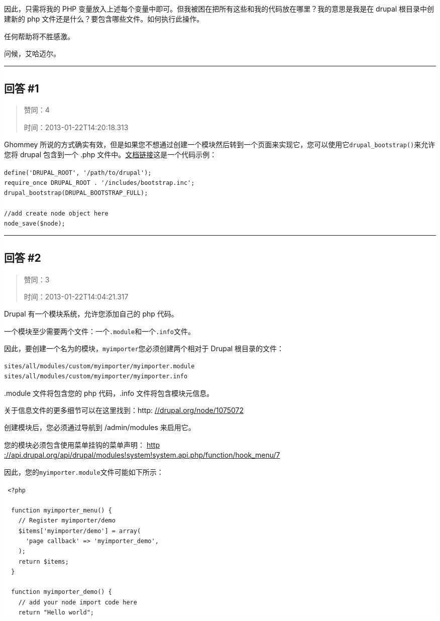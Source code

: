 因此，只需将我的 PHP 变量放入上述每个变量中即可。但我被困在把所有这些和我的代码放在哪里？我的意思是我是在 drupal 根目录中创建新的 php 文件还是什么？要包含哪些文件。如何执行此操作。

任何帮助将不胜感激。

问候，艾哈迈尔。

* * *

## 回答 #1

> 赞同：4
> 
> 时间：2013-01-22T14:20:18.313

Ghommey 所说的方式确实有效，但是如果您不想通过创建一个模块然后转到一个页面来实现它，您可以使用它`drupal_bootstrap()`来允许您将 drupal 包含到一个 .php 文件中。[文档链接](http://api.drupal.org/api/drupal/includes!bootstrap.inc/function/drupal_bootstrap/7)这是一个代码示例：

```
define('DRUPAL_ROOT', '/path/to/drupal');
require_once DRUPAL_ROOT . '/includes/bootstrap.inc';
drupal_bootstrap(DRUPAL_BOOTSTRAP_FULL);

//add create node object here
node_save($node); 
```

* * *

## 回答 #2

> 赞同：3
> 
> 时间：2013-01-22T14:04:21.317

Drupal 有一个模块系统，允许您添加自己的 php 代码。

一个模块至少需要两个文件：一个`.module`和一个`.info`文件。

因此，要创建一个名为的模块，`myimporter`您必须创建两个相对于 Drupal 根目录的文件：

```
sites/all/modules/custom/myimporter/myimporter.module
sites/all/modules/custom/myimporter/myimporter.info 
```

.module 文件将包含您的 php 代码，.info 文件将包含模块元信息。

关于信息文件的更多细节可以在这里找到：http: [//drupal.org/node/1075072](http://drupal.org/node/1075072)

创建模块后，您必须通过导航到 /admin/modules 来启用它。

您的模块必须包含使用菜单挂钩的菜单声明： [http ://api.drupal.org/api/drupal/modules!system!system.api.php/function/hook_menu/7](http://api.drupal.org/api/drupal/modules!system!system.api.php/function/hook_menu/7)

因此，您的`myimporter.module`文件可能如下所示：

```
 <?php 

  function myimporter_menu() {
    // Register myimporter/demo
    $items['myimporter/demo'] = array(
      'page callback' => 'myimporter_demo',
    );
    return $items;
  }

  function myimporter_demo() {
    // add your node import code here
    return "Hello world";
```